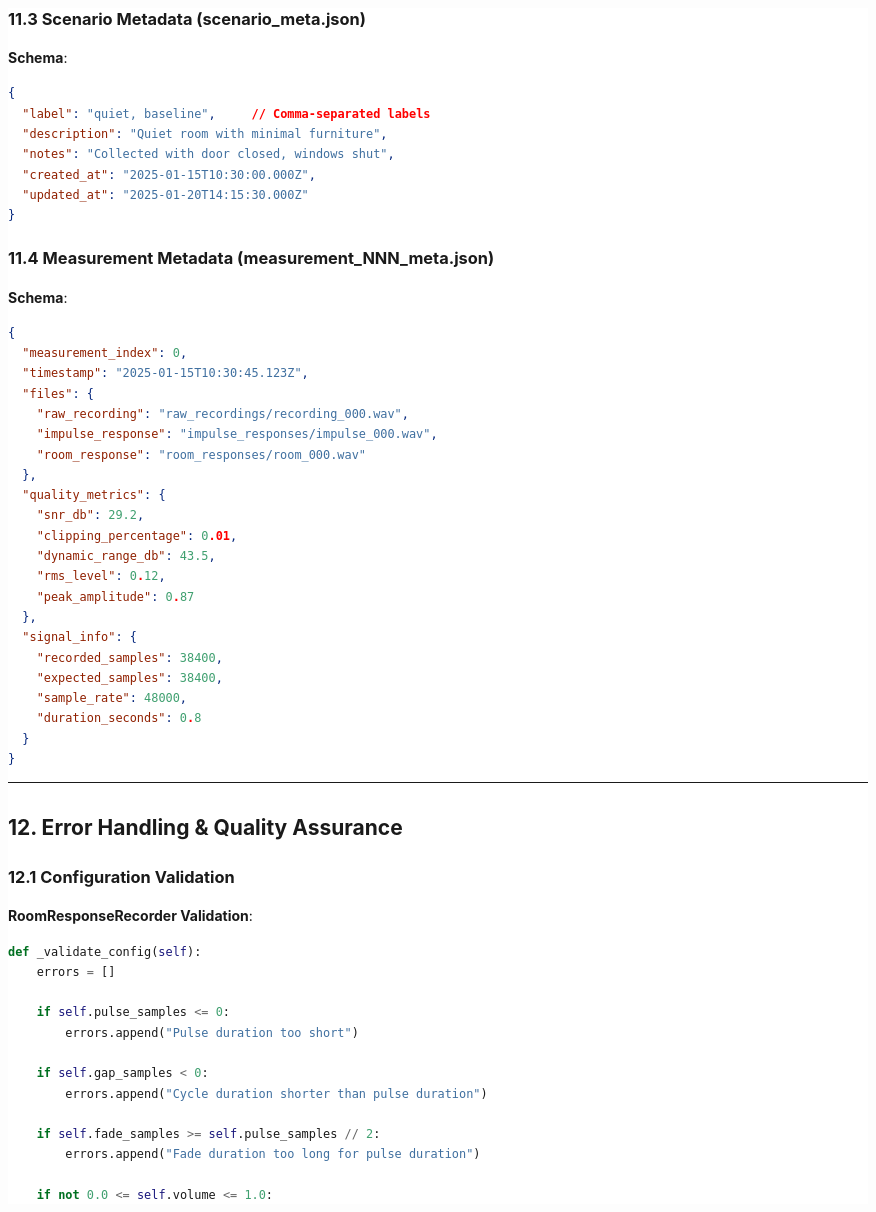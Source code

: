 ```json
```

### 11.3 Scenario Metadata (scenario_meta.json)

**Schema**:
```json
{
  "label": "quiet, baseline",     // Comma-separated labels
  "description": "Quiet room with minimal furniture",
  "notes": "Collected with door closed, windows shut",
  "created_at": "2025-01-15T10:30:00.000Z",
  "updated_at": "2025-01-20T14:15:30.000Z"
}
```

### 11.4 Measurement Metadata (measurement_NNN_meta.json)

**Schema**:
```json
{
  "measurement_index": 0,
  "timestamp": "2025-01-15T10:30:45.123Z",
  "files": {
    "raw_recording": "raw_recordings/recording_000.wav",
    "impulse_response": "impulse_responses/impulse_000.wav",
    "room_response": "room_responses/room_000.wav"
  },
  "quality_metrics": {
    "snr_db": 29.2,
    "clipping_percentage": 0.01,
    "dynamic_range_db": 43.5,
    "rms_level": 0.12,
    "peak_amplitude": 0.87
  },
  "signal_info": {
    "recorded_samples": 38400,
    "expected_samples": 38400,
    "sample_rate": 48000,
    "duration_seconds": 0.8
  }
}
```

---

## 12. Error Handling & Quality Assurance

### 12.1 Configuration Validation

**RoomResponseRecorder Validation**:
```python
def _validate_config(self):
    errors = []

    if self.pulse_samples <= 0:
        errors.append("Pulse duration too short")

    if self.gap_samples < 0:
        errors.append("Cycle duration shorter than pulse duration")

    if self.fade_samples >= self.pulse_samples // 2:
        errors.append("Fade duration too long for pulse duration")

    if not 0.0 <= self.volume <= 1.0:
```